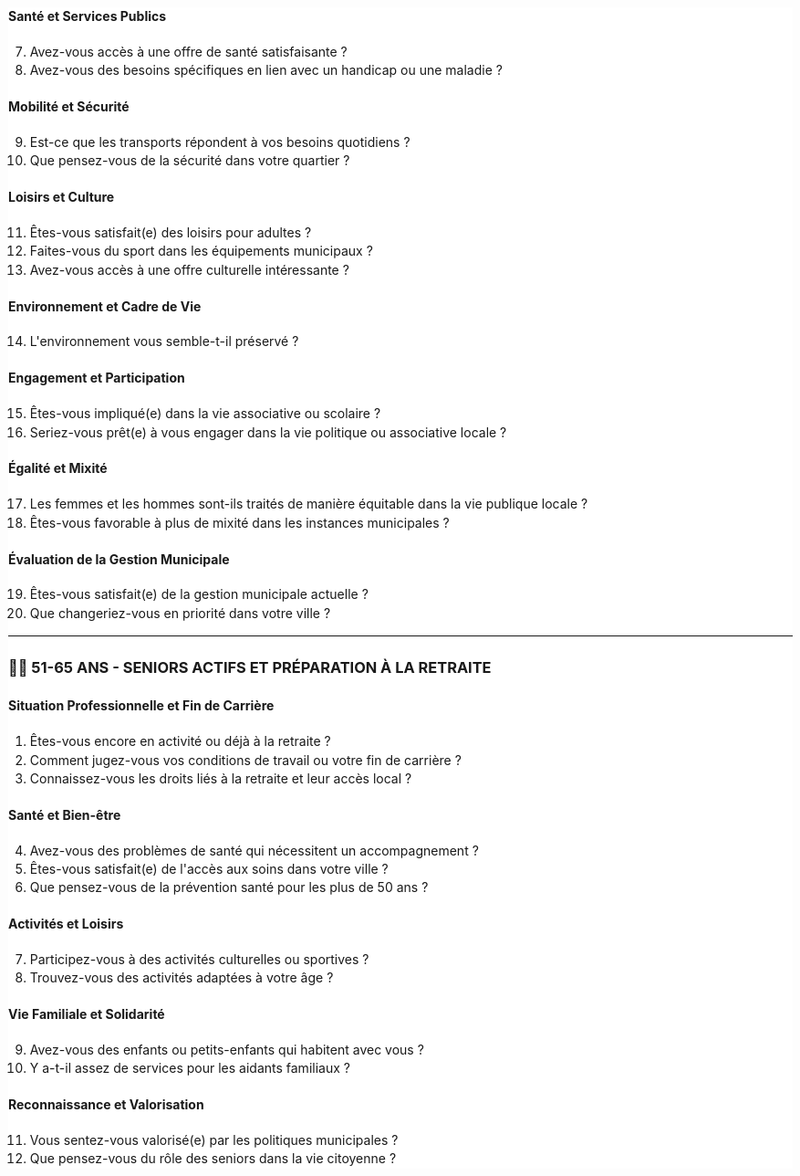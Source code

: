 #### Santé et Services Publics
7. Avez-vous accès à une offre de santé satisfaisante ?
8. Avez-vous des besoins spécifiques en lien avec un handicap ou une maladie ?

#### Mobilité et Sécurité
9. Est-ce que les transports répondent à vos besoins quotidiens ?
10. Que pensez-vous de la sécurité dans votre quartier ?

#### Loisirs et Culture
11. Êtes-vous satisfait(e) des loisirs pour adultes ?
12. Faites-vous du sport dans les équipements municipaux ?
13. Avez-vous accès à une offre culturelle intéressante ?

#### Environnement et Cadre de Vie
14. L'environnement vous semble-t-il préservé ?

#### Engagement et Participation
15. Êtes-vous impliqué(e) dans la vie associative ou scolaire ?
16. Seriez-vous prêt(e) à vous engager dans la vie politique ou associative locale ?

#### Égalité et Mixité
17. Les femmes et les hommes sont-ils traités de manière équitable dans la vie publique locale ?
18. Êtes-vous favorable à plus de mixité dans les instances municipales ?

#### Évaluation de la Gestion Municipale
19. Êtes-vous satisfait(e) de la gestion municipale actuelle ?
20. Que changeriez-vous en priorité dans votre ville ?

---

### 👩‍🦳 **51-65 ANS - SENIORS ACTIFS ET PRÉPARATION À LA RETRAITE**

#### Situation Professionnelle et Fin de Carrière
1. Êtes-vous encore en activité ou déjà à la retraite ?
2. Comment jugez-vous vos conditions de travail ou votre fin de carrière ?
3. Connaissez-vous les droits liés à la retraite et leur accès local ?

#### Santé et Bien-être
4. Avez-vous des problèmes de santé qui nécessitent un accompagnement ?
5. Êtes-vous satisfait(e) de l'accès aux soins dans votre ville ?
6. Que pensez-vous de la prévention santé pour les plus de 50 ans ?

#### Activités et Loisirs
7. Participez-vous à des activités culturelles ou sportives ?
8. Trouvez-vous des activités adaptées à votre âge ?

#### Vie Familiale et Solidarité
9. Avez-vous des enfants ou petits-enfants qui habitent avec vous ?
10. Y a-t-il assez de services pour les aidants familiaux ?

#### Reconnaissance et Valorisation
11. Vous sentez-vous valorisé(e) par les politiques municipales ?
12. Que pensez-vous du rôle des seniors dans la vie citoyenne ?
